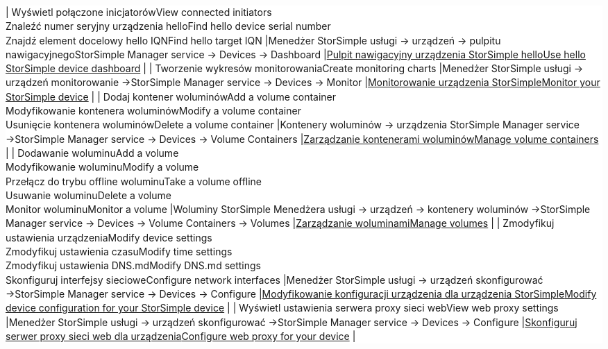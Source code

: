 | <span data-ttu-id="f7688-214">Wyświetl połączone inicjatorów</span><span class="sxs-lookup"><span data-stu-id="f7688-214">View connected initiators</span></span></br><span data-ttu-id="f7688-215">Znaleźć numer seryjny urządzenia hello</span><span class="sxs-lookup"><span data-stu-id="f7688-215">Find hello device serial number</span></span></br><span data-ttu-id="f7688-216">Znajdź element docelowy hello IQN</span><span class="sxs-lookup"><span data-stu-id="f7688-216">Find hello target IQN</span></span> |<span data-ttu-id="f7688-217">Menedżer StorSimple usługi → urządzeń → pulpitu nawigacyjnego</span><span class="sxs-lookup"><span data-stu-id="f7688-217">StorSimple Manager service → Devices → Dashboard</span></span> |[<span data-ttu-id="f7688-218">Pulpit nawigacyjny urządzenia StorSimple hello</span><span class="sxs-lookup"><span data-stu-id="f7688-218">Use hello StorSimple device dashboard</span></span>](storsimple-device-dashboard.md) |
| <span data-ttu-id="f7688-219">Tworzenie wykresów monitorowania</span><span class="sxs-lookup"><span data-stu-id="f7688-219">Create monitoring charts</span></span> |<span data-ttu-id="f7688-220">Menedżer StorSimple usługi → urządzeń monitorowanie →</span><span class="sxs-lookup"><span data-stu-id="f7688-220">StorSimple Manager service → Devices → Monitor</span></span> |[<span data-ttu-id="f7688-221">Monitorowanie urządzenia StorSimple</span><span class="sxs-lookup"><span data-stu-id="f7688-221">Monitor your StorSimple device</span></span>](storsimple-monitor-device.md) |
| <span data-ttu-id="f7688-222">Dodaj kontener woluminów</span><span class="sxs-lookup"><span data-stu-id="f7688-222">Add a volume container</span></span></br><span data-ttu-id="f7688-223">Modyfikowanie kontenera woluminów</span><span class="sxs-lookup"><span data-stu-id="f7688-223">Modify a volume container</span></span></br><span data-ttu-id="f7688-224">Usunięcie kontenera woluminów</span><span class="sxs-lookup"><span data-stu-id="f7688-224">Delete a volume container</span></span> |<span data-ttu-id="f7688-225">Kontenery woluminów → urządzenia StorSimple Manager service →</span><span class="sxs-lookup"><span data-stu-id="f7688-225">StorSimple Manager service → Devices → Volume Containers</span></span> |[<span data-ttu-id="f7688-226">Zarządzanie kontenerami woluminów</span><span class="sxs-lookup"><span data-stu-id="f7688-226">Manage volume containers</span></span>](storsimple-manage-volume-containers.md) |
| <span data-ttu-id="f7688-227">Dodawanie woluminu</span><span class="sxs-lookup"><span data-stu-id="f7688-227">Add a volume</span></span></br><span data-ttu-id="f7688-228">Modyfikowanie woluminu</span><span class="sxs-lookup"><span data-stu-id="f7688-228">Modify a volume</span></span></br><span data-ttu-id="f7688-229">Przełącz do trybu offline woluminu</span><span class="sxs-lookup"><span data-stu-id="f7688-229">Take a volume offline</span></span></br><span data-ttu-id="f7688-230">Usuwanie woluminu</span><span class="sxs-lookup"><span data-stu-id="f7688-230">Delete a volume</span></span></br><span data-ttu-id="f7688-231">Monitor woluminu</span><span class="sxs-lookup"><span data-stu-id="f7688-231">Monitor a volume</span></span> |<span data-ttu-id="f7688-232">Woluminy StorSimple Menedżera usługi → urządzeń → kontenery woluminów →</span><span class="sxs-lookup"><span data-stu-id="f7688-232">StorSimple Manager service → Devices → Volume Containers → Volumes</span></span> |[<span data-ttu-id="f7688-233">Zarządzanie woluminami</span><span class="sxs-lookup"><span data-stu-id="f7688-233">Manage volumes</span></span>](storsimple-manage-volumes.md) |
| <span data-ttu-id="f7688-234">Zmodyfikuj ustawienia urządzenia</span><span class="sxs-lookup"><span data-stu-id="f7688-234">Modify device settings</span></span></br><span data-ttu-id="f7688-235">Zmodyfikuj ustawienia czasu</span><span class="sxs-lookup"><span data-stu-id="f7688-235">Modify time settings</span></span></br><span data-ttu-id="f7688-236">Zmodyfikuj ustawienia DNS.md</span><span class="sxs-lookup"><span data-stu-id="f7688-236">Modify DNS.md settings</span></span></br><span data-ttu-id="f7688-237">Skonfiguruj interfejsy sieciowe</span><span class="sxs-lookup"><span data-stu-id="f7688-237">Configure network interfaces</span></span> |<span data-ttu-id="f7688-238">Menedżer StorSimple usługi → urządzeń skonfigurować →</span><span class="sxs-lookup"><span data-stu-id="f7688-238">StorSimple Manager service → Devices → Configure</span></span> |[<span data-ttu-id="f7688-239">Modyfikowanie konfiguracji urządzenia dla urządzenia StorSimple</span><span class="sxs-lookup"><span data-stu-id="f7688-239">Modify device configuration for your StorSimple device</span></span>](storsimple-modify-device-config.md) |
| <span data-ttu-id="f7688-240">Wyświetl ustawienia serwera proxy sieci web</span><span class="sxs-lookup"><span data-stu-id="f7688-240">View web proxy settings</span></span> |<span data-ttu-id="f7688-241">Menedżer StorSimple usługi → urządzeń skonfigurować →</span><span class="sxs-lookup"><span data-stu-id="f7688-241">StorSimple Manager service → Devices → Configure</span></span> |[<span data-ttu-id="f7688-242">Skonfiguruj serwer proxy sieci web dla urządzenia</span><span class="sxs-lookup"><span data-stu-id="f7688-242">Configure web proxy for your device</span></span>](storsimple-configure-web-proxy.md) |